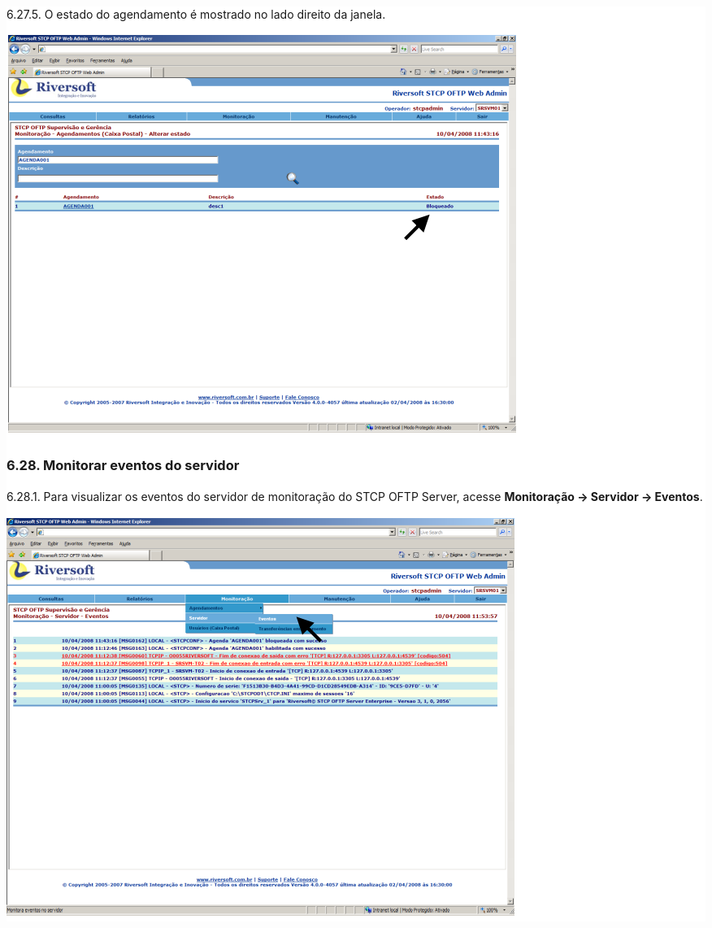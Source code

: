 6.27.5. O estado do agendamento é mostrado no lado direito da janela. 

![](../images/imagem2/img137.png) 

### 6.28. Monitorar eventos do servidor 

6.28.1. Para visualizar os eventos do servidor de monitoração do STCP OFTP Server, acesse **Monitoração → Servidor → Eventos**. 

![](../images/imagem2/img138.png) 
